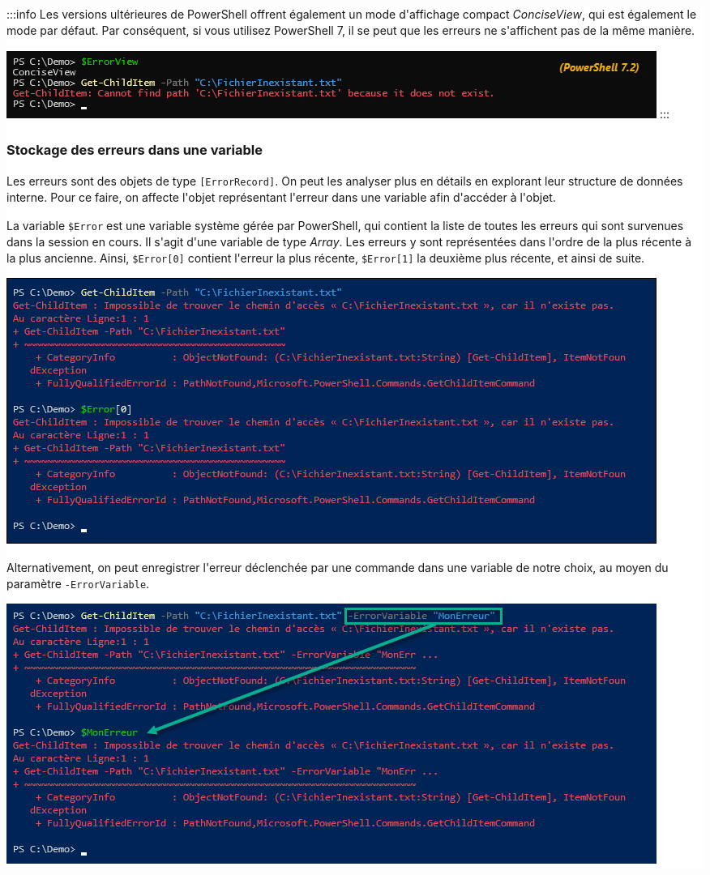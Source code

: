 
:::info
Les versions ultérieures de PowerShell offrent également un mode d'affichage compact *ConciseView*, qui est également le mode par défaut. Par conséquent, si vous utilisez PowerShell 7, il se peut que les erreurs ne s'affichent pas de la même manière.

![image](./assets/r08/errorview03.png)
:::


### Stockage des erreurs dans une variable

Les erreurs sont des objets de type `[ErrorRecord]`. On peut les analyser plus en détails en explorant leur structure de données interne. Pour ce faire, on affecte l'objet représentant l'erreur dans une variable afin d'accéder à l'objet.

La variable `$Error` est une variable système gérée par PowerShell, qui contient la liste de toutes les erreurs qui sont survenues dans la session en cours. Il s'agit d'une variable de type *Array*. Les erreurs y sont représentées dans l'ordre de la plus récente à la plus ancienne. Ainsi, `$Error[0]` contient l'erreur la plus récente, `$Error[1]` la deuxième plus récente, et ainsi de suite.

![image](./assets/r08/errorvariable01.png)

Alternativement, on peut enregistrer l'erreur déclenchée par une commande dans une variable de notre choix, au moyen du paramètre `-ErrorVariable`.

![image](./assets/r08/errorvariable02.png)
